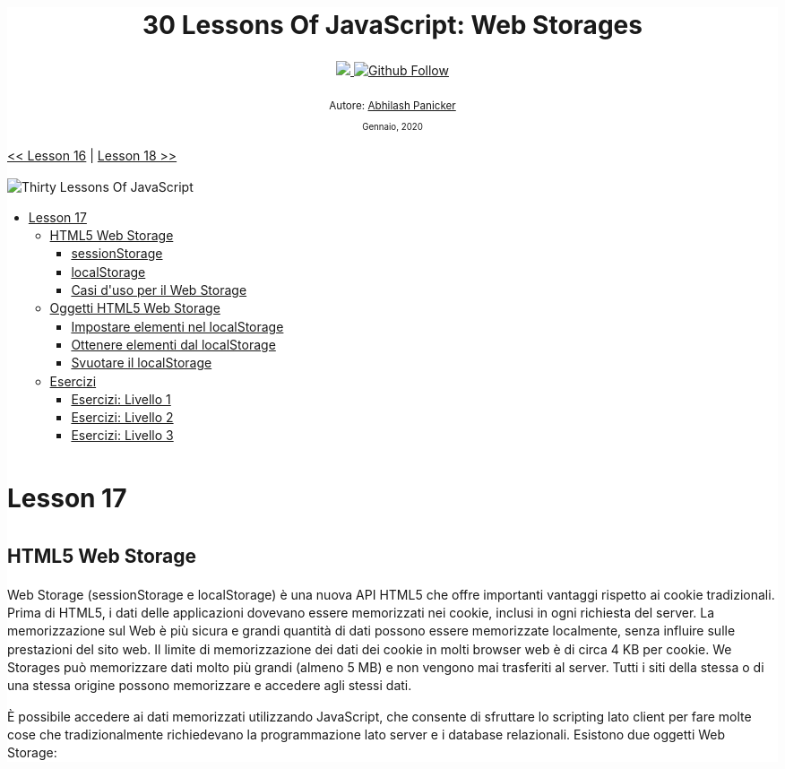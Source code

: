 <div align="center">
  <h1> 30 Lessons Of JavaScript: Web Storages</h1>
  <a class="header-badge" target="_blank" href="https://www.linkedin.com/in/abhilash-panicker-68952b159/">
  <img src="https://img.shields.io/badge/style--5eba00.svg?label=LinkedIn&logo=linkedin&style=social">
  </a>
  <a class="header-badge" target="_blank" href="https://github.com/abpanic/">
  <img alt="Github Follow" src="https://img.shields.io/github/followers/abpanic?style=social">
  </a>

<sub>Autore:
<a href="https://https://dbugr.vercel.app/" target="_blank">Abhilash Panicker</a><br>
<small> Gennaio, 2020</small>
</sub>

</div>

[<< Lesson 16](../16_Lesson_JSON/16_Lesson_json.md) | [Lesson 18 >>](../18_Lesson_Promises/18_Lesson_promises.md)

![Thirty Lessons Of JavaScript](../../images/banners/Lesson_1_17.png)

- [Lesson 17](#Lesson-17)
	- [HTML5 Web Storage](#html5-web-storage)
		- [sessionStorage](#sessionstorage)
		- [localStorage](#localstorage)
		- [Casi d'uso per il Web Storage](#use-case-of-web-storages)
	- [Oggetti HTML5 Web Storage](#html5-web-storage-objects)
		- [Impostare elementi nel localStorage](#setting-item-to-the-localstorage)
		- [Ottenere elementi dal localStorage](#getting-item-from-localstorage)
		- [Svuotare il localStorage](#clearing-the-localstorage)
	- [Esercizi](#exercises)
		- [Esercizi: Livello 1](#exercises-level-1)
		- [Esercizi: Livello 2](#exercises-level-2)
		- [Esercizi: Livello 3](#exercises-level-3)

# Lesson 17

## HTML5 Web Storage

Web Storage (sessionStorage e localStorage) è una nuova API HTML5 che offre importanti vantaggi rispetto ai cookie tradizionali. Prima di HTML5, i dati delle applicazioni dovevano essere memorizzati nei cookie, inclusi in ogni richiesta del server. La memorizzazione sul Web è più sicura e grandi quantità di dati possono essere memorizzate localmente, senza influire sulle prestazioni del sito web. Il limite di memorizzazione dei dati dei cookie in molti browser web è di circa 4 KB per cookie. We Storages può memorizzare dati molto più grandi (almeno 5 MB) e non vengono mai trasferiti al server. Tutti i siti della stessa o di una stessa origine possono memorizzare e accedere agli stessi dati.

È possibile accedere ai dati memorizzati utilizzando JavaScript, che consente di sfruttare lo scripting lato client per fare molte cose che tradizionalmente richiedevano la programmazione lato server e i database relazionali. Esistono due oggetti Web Storage:
